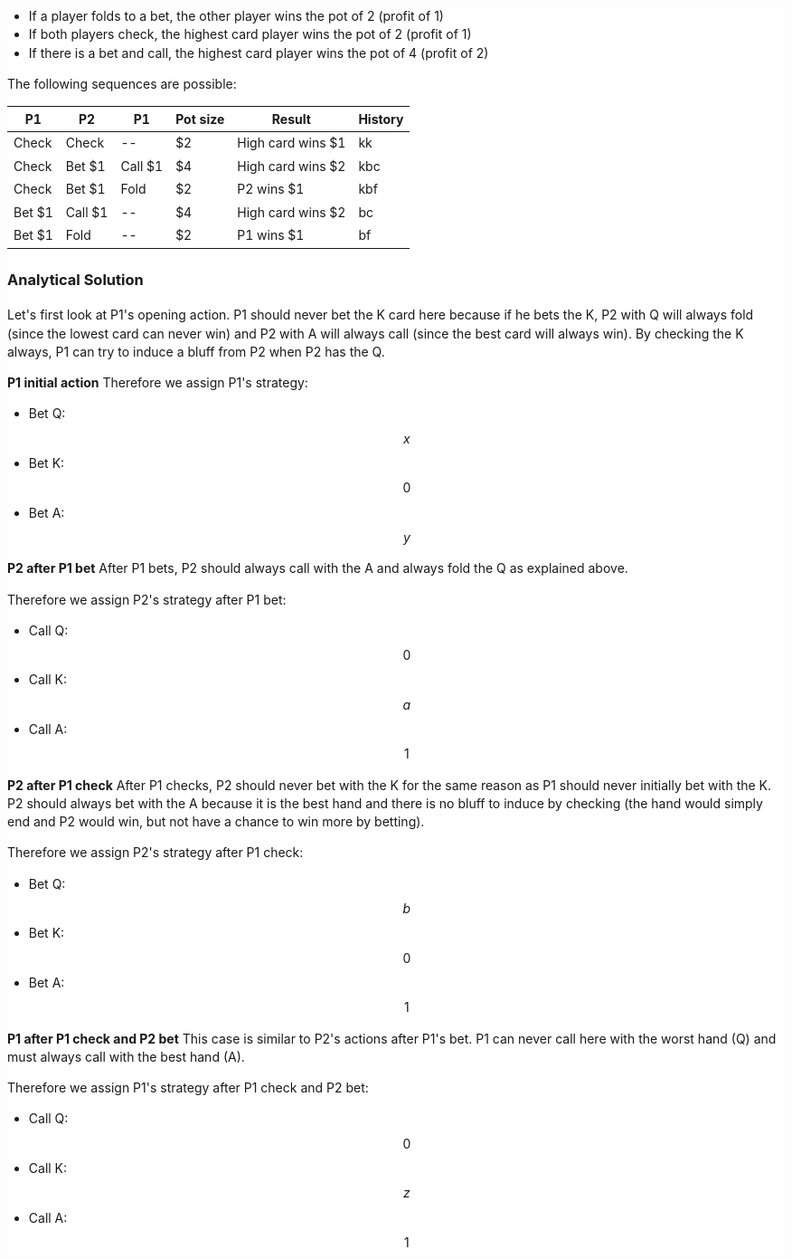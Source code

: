 - If a player folds to a bet, the other player wins the pot of 2 (profit of 1)
- If both players check, the highest card player wins the pot of 2 (profit of 1)
- If there is a bet and call, the highest card player wins the pot of 4 (profit of 2)

The following sequences are possible:

| P1  | P2  | P1  | Pot size  | Result  | History
|---|---|---|---|---|---|
| Check  | Check  | --   | $2  | High card wins $1  | kk  | 
| Check  | Bet $1  | Call $1  | $4  | High card wins $2  | kbc  |
| Check  | Bet $1  | Fold  | $2  | P2 wins $1 | kbf  |
| Bet $1  | Call $1  | --  | $4  | High card wins $2  | bc  |
| Bet $1  | Fold  | --  | $2  | P1 wins $1  | bf  |

### Analytical Solution 
Let's first look at P1's opening action. P1 should never bet the K card here because if he bets the K, P2 with Q will always fold (since the lowest card can never win) and P2 with A will always call (since the best card will always win). 
By checking the K always, P1 can try to induce a bluff from P2 when P2 has the Q. 

**P1 initial action**
Therefore we assign P1's strategy:
- Bet Q: $$x$$
- Bet K: $$0$$
- Bet A: $$y$$

**P2 after P1 bet**
After P1 bets, P2 should always call with the A and always fold the Q as explained above. 

Therefore we assign P2's strategy after P1 bet:
- Call Q: $$0$$
- Call K: $$a$$
- Call A: $$1$$

**P2 after P1 check**
After P1 checks, P2 should never bet with the K for the same reason as P1 should never initially bet with the K. 
P2 should always bet with the A because it is the best hand and there is no bluff to induce by checking (the hand would simply end and P2 would win, but not have a chance to win more by betting). 

Therefore we assign P2's strategy after P1 check:
- Bet Q: $$b$$
- Bet K: $$0$$
- Bet A: $$1$$

**P1 after P1 check and P2 bet**
This case is similar to P2's actions after P1's bet. P1 can never call here with the worst hand (Q) and must always call with the best hand (A). 

Therefore we assign P1's strategy after P1 check and P2 bet:
- Call Q: $$0$$
- Call K: $$z$$
- Call A: $$1$$

